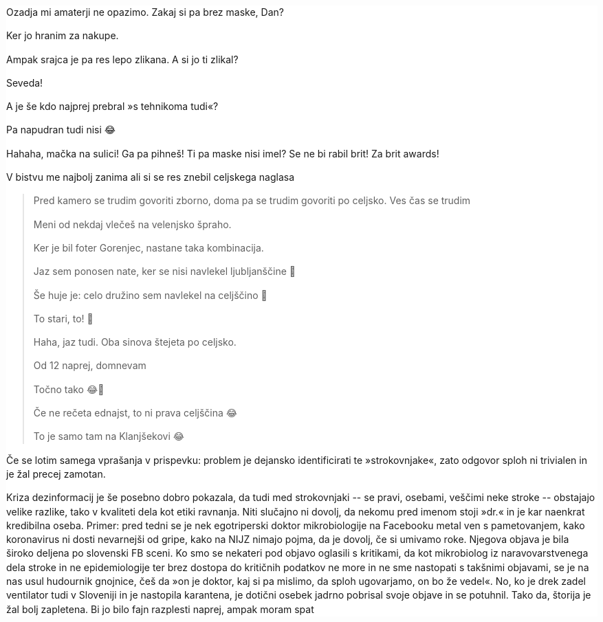 Ozadja mi amaterji ne opazimo. Zakaj si pa brez maske, Dan?

Ker jo hranim za nakupe.

Ampak srajca je pa res lepo zlikana. A si jo ti zlikal?

Seveda!

A je še kdo najprej prebral »s tehnikoma tudi«?

Pa napudran tudi nisi 😂

Hahaha, mačka na sulici! Ga pa pihneš! Ti pa maske nisi imel? Se ne bi
rabil brit! Za brit awards!

V bistvu me najbolj zanima ali si se res znebil celjskega naglasa

> Pred kamero se trudim govoriti zborno, doma pa se trudim govoriti po
> celjsko. Ves čas se trudim
>
> Meni od nekdaj vlečeš na velenjsko špraho.
>
> Ker je bil foter Gorenjec, nastane taka kombinacija.
>
> Jaz sem ponosen nate, ker se nisi navlekel ljubljanščine **🙂**
>
> Še huje je: celo družino sem navlekel na celjščino 🙂
>
> To stari, to! **🙂**
>
> Haha, jaz tudi. Oba sinova štejeta po celjsko.
>
> Od 12 naprej, domnevam
>
> Točno tako 😂💪
>
> Če ne rečeta ednajst, to ni prava celjščina 😂
>
> To je samo tam na Klanjšekovi 😂

Če se lotim samega vprašanja v prispevku: problem je dejansko
identificirati te »strokovnjake«, zato odgovor sploh ni trivialen in je
žal precej zamotan.

Kriza dezinformacij je še posebno dobro pokazala, da tudi med
strokovnjaki -- se pravi, osebami, veščimi neke stroke -- obstajajo
velike razlike, tako v kvaliteti dela kot etiki ravnanja. Niti slučajno
ni dovolj, da nekomu pred imenom stoji »dr.« in je kar naenkrat
kredibilna oseba. Primer: pred tedni se je nek egotriperski doktor
mikrobiologije na Facebooku metal ven s pametovanjem, kako koronavirus
ni dosti nevarnejši od gripe, kako na NIJZ nimajo pojma, da je dovolj,
če si umivamo roke. Njegova objava je bila široko deljena po slovenski
FB sceni. Ko smo se nekateri pod objavo oglasili s kritikami, da kot
mikrobiolog iz naravovarstvenega dela stroke in ne epidemiologije ter
brez dostopa do kritičnih podatkov ne more in ne sme nastopati s
takšnimi objavami, se je na nas usul hudournik gnojnice, češ da »on je
doktor, kaj si pa mislimo, da sploh ugovarjamo, on bo že vedel«. No, ko
je drek zadel ventilator tudi v Sloveniji in je nastopila karantena, je
dotični osebek jadrno pobrisal svoje objave in se potuhnil. Tako da,
štorija je žal bolj zapletena. Bi jo bilo fajn razplesti naprej, ampak
moram spat
